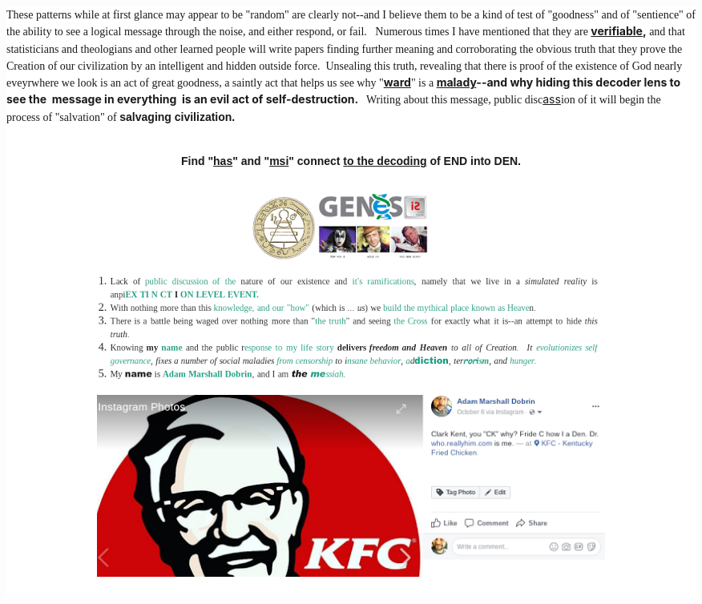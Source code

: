 <span style='font-family: "times new roman" , serif;'>These patterns while at first glance may appear to be "random" are clearly not--and I believe them to be a kind of test of "goodness" and of "sentience" of the ability to see a logical message through the noise, and either respond, or fail. &nbsp; Numerous times I have mentioned that they are&nbsp;</span><strong><a href="./2017-06-09-verily-i-say-unto-you-ver-means-to-see.html" target="_blank">verifiable</a>,</strong><span style='font-family: "times new roman" , serif;'>&nbsp;and that statisticians and theologians and other learned people will write papers finding further meaning and corroborating the obvious truth that they prove the Creation of our civilization by an intelligent and hidden outside force.&nbsp; Unsealing this truth, revealing that there is proof of the existence of God nearly eveyrwhere we look is an act of great goodness, a saintly act that helps us see why "</span><strong><a href="./KEYNES.html" target="_blank">ward</a></strong><span style='font-family: "times new roman" , serif;'>" is a&nbsp;</span><strong><a href="./WHO.html" target="_blank">malady</a>--and why hiding this decoder lens to see the &nbsp;message in everything &nbsp;is an evil act of self-destruction. &nbsp;</strong><span style='font-family: "times new roman" , serif;'>&nbsp;Writing about this message, public disc</span><a href="https://fromthemachine.org/2017-09-12-ha-lot-are-idaho.html" target="_blank">ass</a><span style='font-family: "times new roman" , serif;'>ion of it will begin the process of "salvation" of&nbsp;</span><strong><span style='font-family: "arial black" , sans-serif;'>salvaging civilization.</span></strong><span style='font-family: "times new roman" , serif;'>&nbsp;</span></div>
</div>
</center>
</div>
<div style="background-color: white; text-align: center;">
<br /></div>
<div style="background-color: white; text-align: center;">
<span style='font-family: "comic sans ms" , sans-serif;'><b>Find "<a href="https://www.facebook.com/MinistryOfForbiddenKnowledge/videos/822202857916957" target="_blank">has</a>" and "<a href="https://en.wikipedia.org/wiki/Windows_Installer" target="_blank">msi</a>" connect&nbsp;<a href="./WHO.html" target="_blank">to the decoding</a>&nbsp;of END into DEN.</b></span></div>
<div style="background-color: white; text-align: center;">
<span style='font-family: "comic sans ms" , sans-serif;'><b><br /></b></span></div>
<div style="background-color: white; text-align: center;">
<a href="./"><img alt="" border="0" height="256" id="BLOGGER_PHOTO_ID_6475427001170468306" src="reqs/1.bp.blogspot.com/-eP6P90-Ul4s/Wd1WjJ29HdI/AAAAAAAAI7A/NjrKGitMOcUT_rafDYFDJiJ4tLvvu6FCwCK4BGAYYCw/s640/image-734942.png" width="640" /><span style='font-family: "comic sans ms" , sans-serif;'><b><br /></b></span></a></div>
<div style="background-color: white; text-align: center;">
<a href="./"><img alt="fromthemachine.org" border="0" height="227" id="BLOGGER_PHOTO_ID_6475427008871466706" src="reqs/3.bp.blogspot.com/-GQYpLDd90TA/Wd1WjmjBBtI/AAAAAAAAI7I/89oFe14o6OImo1jrtebuZE_4KCS1LcthwCK4BGAYYCw/s640/image-737134.png" width="640" /></a></div>
<div style="background-color: white; text-align: center;">
<br /></div>
<div style="background-color: white; text-align: center;">